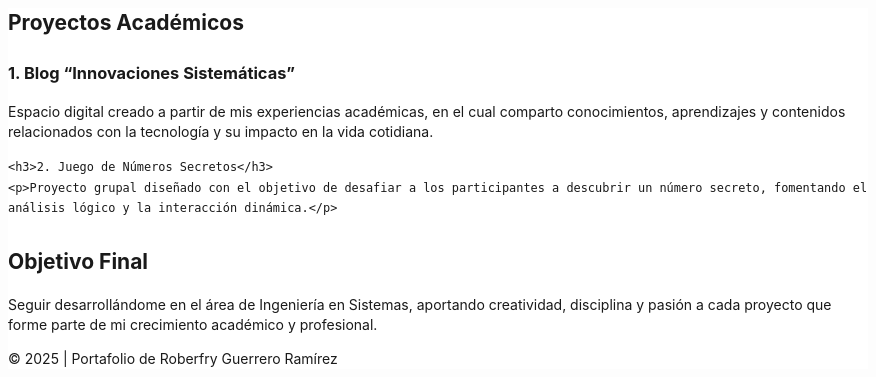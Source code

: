   <section>
    <h2>Proyectos Académicos</h2>
    <h3>1. Blog “Innovaciones Sistemáticas”</h3>
    <p>Espacio digital creado a partir de mis experiencias académicas, en el cual comparto conocimientos, aprendizajes y contenidos relacionados con la tecnología y su impacto en la vida cotidiana.</p>

    <h3>2. Juego de Números Secretos</h3>
    <p>Proyecto grupal diseñado con el objetivo de desafiar a los participantes a descubrir un número secreto, fomentando el análisis lógico y la interacción dinámica.</p>
  </section>

  <section>
    <h2>Objetivo Final</h2>
    <p>Seguir desarrollándome en el área de Ingeniería en Sistemas, aportando creatividad, disciplina y pasión a cada proyecto que forme parte de mi crecimiento académico y profesional.</p>
  </section>
</main>

<footer>
  © 2025 | Portafolio de Roberfry Guerrero Ramírez
</footer>

</body>
</html>

